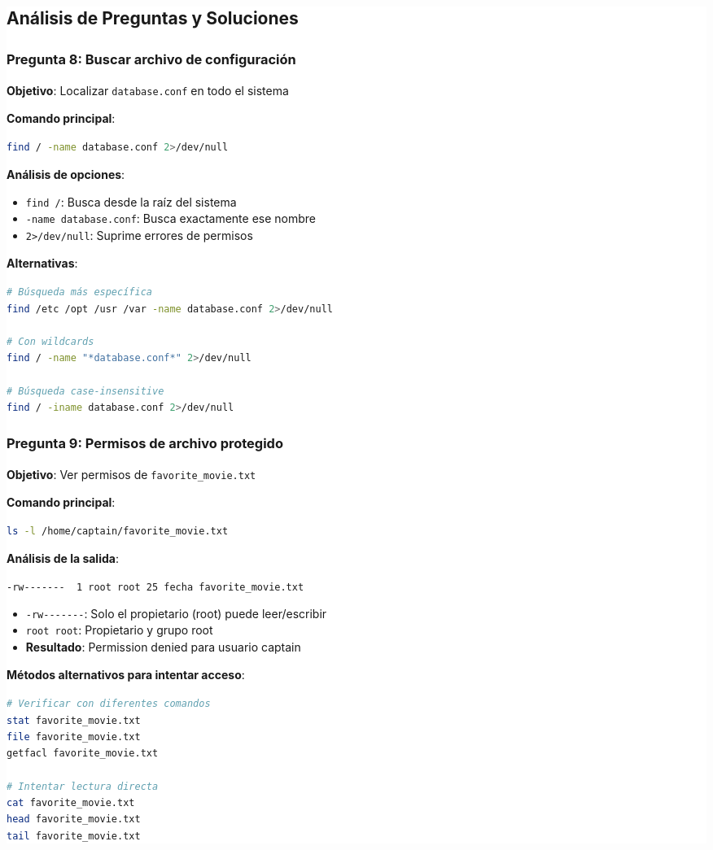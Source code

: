 ## Análisis de Preguntas y Soluciones

### Pregunta 8: Buscar archivo de configuración
**Objetivo**: Localizar `database.conf` en todo el sistema

**Comando principal**:
```bash
find / -name database.conf 2>/dev/null
```

**Análisis de opciones**:
- `find /`: Busca desde la raíz del sistema
- `-name database.conf`: Busca exactamente ese nombre
- `2>/dev/null`: Suprime errores de permisos

**Alternativas**:
```bash
# Búsqueda más específica
find /etc /opt /usr /var -name database.conf 2>/dev/null

# Con wildcards
find / -name "*database.conf*" 2>/dev/null

# Búsqueda case-insensitive
find / -iname database.conf 2>/dev/null
```

### Pregunta 9: Permisos de archivo protegido
**Objetivo**: Ver permisos de `favorite_movie.txt`

**Comando principal**:
```bash
ls -l /home/captain/favorite_movie.txt
```

**Análisis de la salida**:
```
-rw-------  1 root root 25 fecha favorite_movie.txt
```
- `-rw-------`: Solo el propietario (root) puede leer/escribir
- `root root`: Propietario y grupo root
- **Resultado**: Permission denied para usuario captain

**Métodos alternativos para intentar acceso**:
```bash
# Verificar con diferentes comandos
stat favorite_movie.txt
file favorite_movie.txt
getfacl favorite_movie.txt

# Intentar lectura directa
cat favorite_movie.txt
head favorite_movie.txt
tail favorite_movie.txt
```
